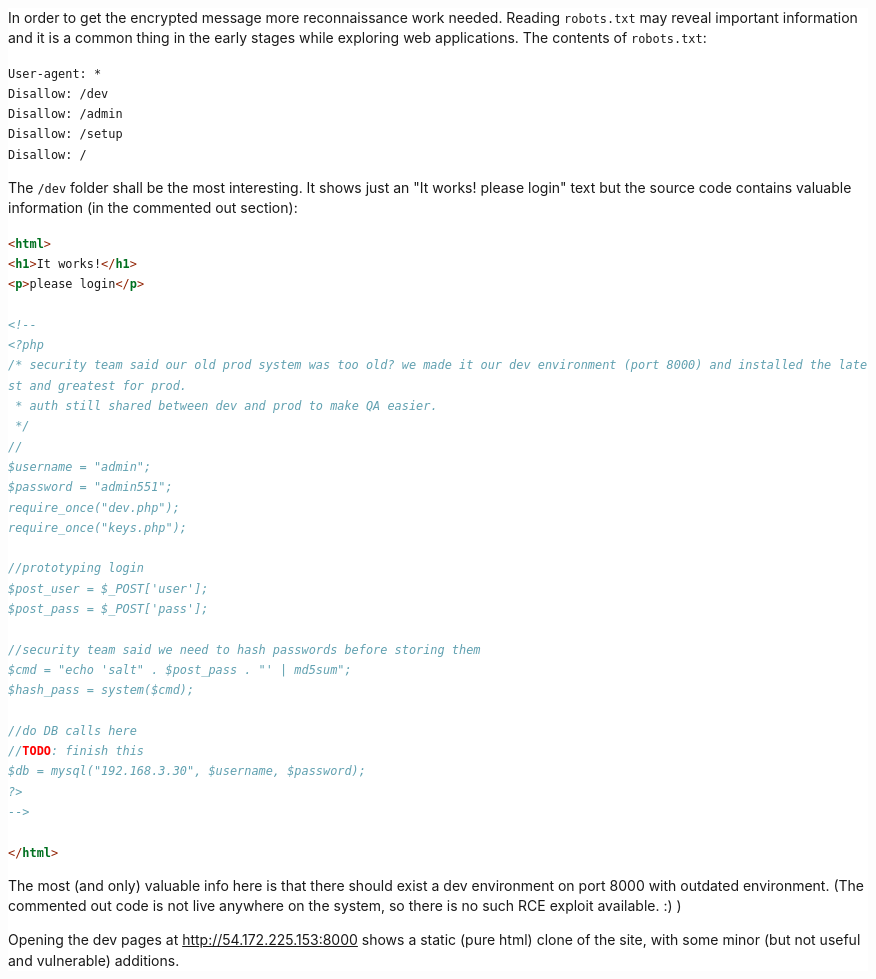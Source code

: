 In order to get the encrypted message more reconnaissance work needed. Reading `robots.txt`
may reveal important information and it is a common thing in the early stages while exploring
web applications. The contents of `robots.txt`:

```
User-agent: *
Disallow: /dev
Disallow: /admin
Disallow: /setup
Disallow: /
```

The `/dev` folder shall be the most interesting. It shows just an "It works! please login"
text but the source code contains valuable information (in the commented out section):

```html
<html>
<h1>It works!</h1>
<p>please login</p>

<!--
<?php
/* security team said our old prod system was too old? we made it our dev environment (port 8000) and installed the latest and greatest for prod.
 * auth still shared between dev and prod to make QA easier.
 */
//
$username = "admin";
$password = "admin551";
require_once("dev.php");
require_once("keys.php");

//prototyping login
$post_user = $_POST['user'];
$post_pass = $_POST['pass'];

//security team said we need to hash passwords before storing them
$cmd = "echo 'salt" . $post_pass . "' | md5sum";
$hash_pass = system($cmd);

//do DB calls here
//TODO: finish this
$db = mysql("192.168.3.30", $username, $password);
?>
-->

</html>
```

The most (and only) valuable info here is that there should exist a dev environment
on port 8000 with outdated environment. (The commented out code is not live
anywhere on the system, so there is no such RCE exploit available. :) )

Opening the dev pages at http://54.172.225.153:8000 shows a static (pure html)
clone of the site, with some minor (but not useful and vulnerable) additions.
